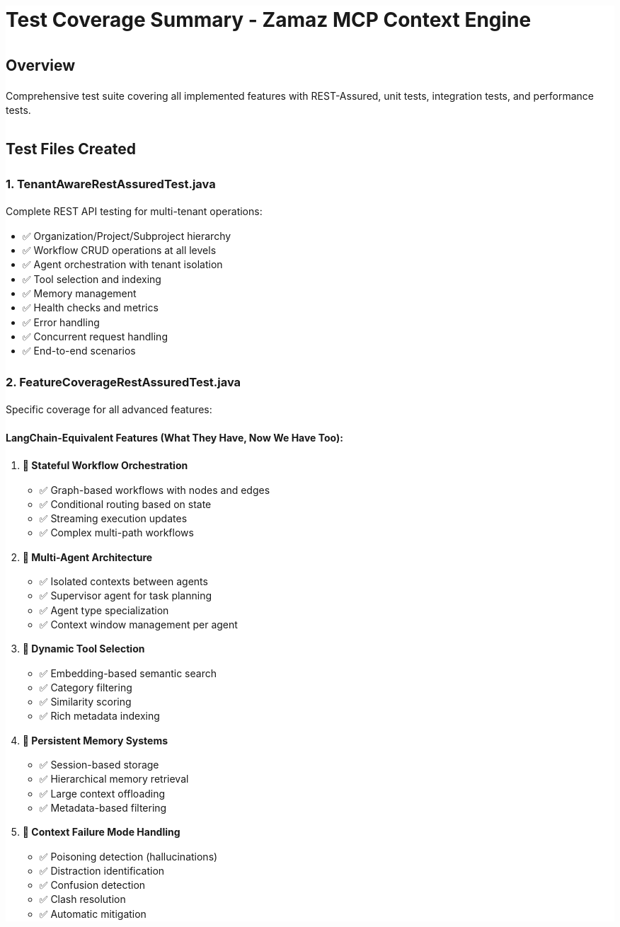 # Test Coverage Summary - Zamaz MCP Context Engine

## Overview
Comprehensive test suite covering all implemented features with REST-Assured, unit tests, integration tests, and performance tests.

## Test Files Created

### 1. TenantAwareRestAssuredTest.java
Complete REST API testing for multi-tenant operations:
- ✅ Organization/Project/Subproject hierarchy
- ✅ Workflow CRUD operations at all levels
- ✅ Agent orchestration with tenant isolation
- ✅ Tool selection and indexing
- ✅ Memory management
- ✅ Health checks and metrics
- ✅ Error handling
- ✅ Concurrent request handling
- ✅ End-to-end scenarios

### 2. FeatureCoverageRestAssuredTest.java
Specific coverage for all advanced features:

#### LangChain-Equivalent Features (What They Have, Now We Have Too):
1. **🔄 Stateful Workflow Orchestration**
   - ✅ Graph-based workflows with nodes and edges
   - ✅ Conditional routing based on state
   - ✅ Streaming execution updates
   - ✅ Complex multi-path workflows

2. **🤖 Multi-Agent Architecture**
   - ✅ Isolated contexts between agents
   - ✅ Supervisor agent for task planning
   - ✅ Agent type specialization
   - ✅ Context window management per agent

3. **🎯 Dynamic Tool Selection**
   - ✅ Embedding-based semantic search
   - ✅ Category filtering
   - ✅ Similarity scoring
   - ✅ Rich metadata indexing

4. **💾 Persistent Memory Systems**
   - ✅ Session-based storage
   - ✅ Hierarchical memory retrieval
   - ✅ Large context offloading
   - ✅ Metadata-based filtering

5. **🚨 Context Failure Mode Handling**
   - ✅ Poisoning detection (hallucinations)
   - ✅ Distraction identification
   - ✅ Confusion detection
   - ✅ Clash resolution
   - ✅ Automatic mitigation
